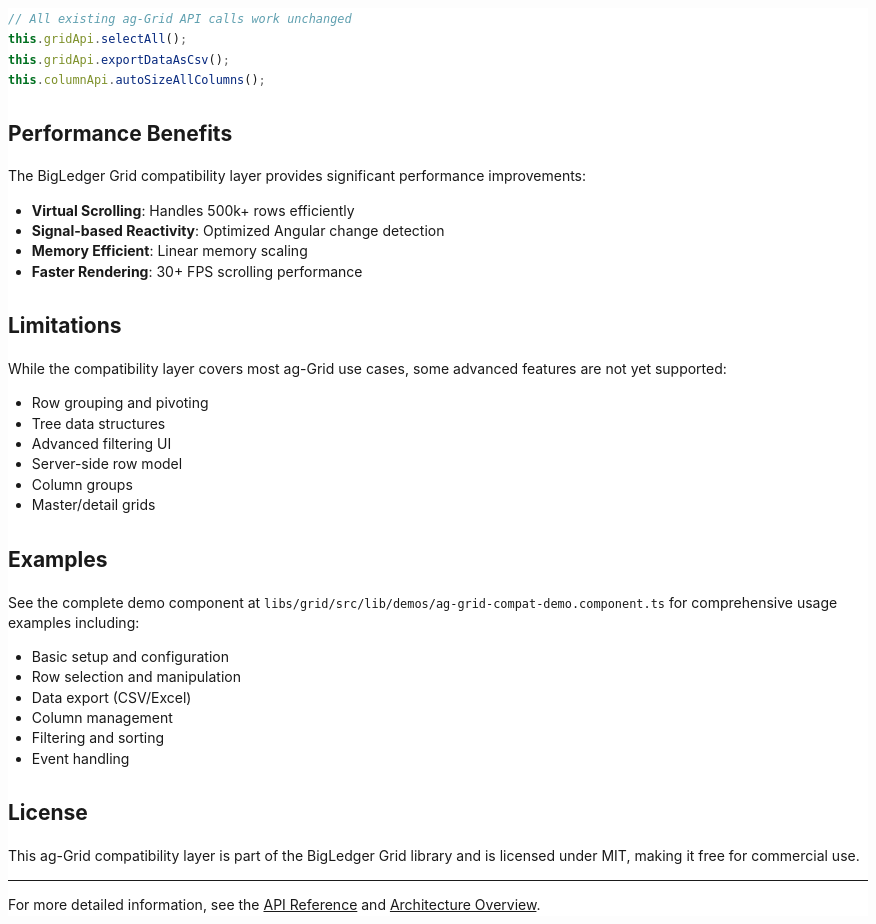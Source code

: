 ```typescript
// All existing ag-Grid API calls work unchanged
this.gridApi.selectAll();
this.gridApi.exportDataAsCsv();
this.columnApi.autoSizeAllColumns();
```

## Performance Benefits

The BigLedger Grid compatibility layer provides significant performance improvements:

- **Virtual Scrolling**: Handles 500k+ rows efficiently
- **Signal-based Reactivity**: Optimized Angular change detection
- **Memory Efficient**: Linear memory scaling
- **Faster Rendering**: 30+ FPS scrolling performance

## Limitations

While the compatibility layer covers most ag-Grid use cases, some advanced features are not yet supported:

- Row grouping and pivoting
- Tree data structures
- Advanced filtering UI
- Server-side row model
- Column groups
- Master/detail grids

## Examples

See the complete demo component at `libs/grid/src/lib/demos/ag-grid-compat-demo.component.ts` for comprehensive usage examples including:

- Basic setup and configuration
- Row selection and manipulation
- Data export (CSV/Excel)
- Column management
- Filtering and sorting
- Event handling

## License

This ag-Grid compatibility layer is part of the BigLedger Grid library and is licensed under MIT, making it free for commercial use.

---

For more detailed information, see the [API Reference](./docs/API_REFERENCE.md) and [Architecture Overview](./docs/contributing/architecture-overview.md).